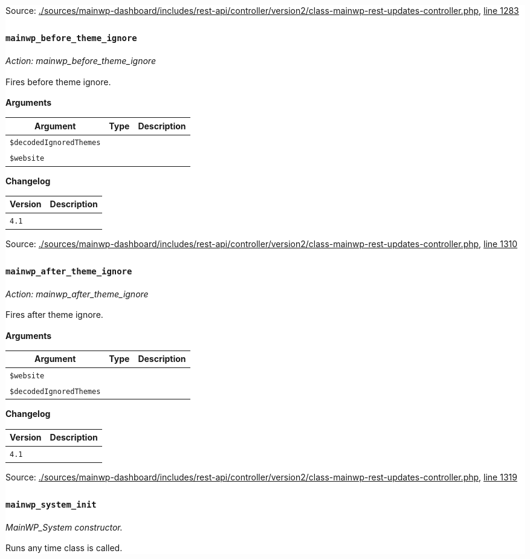 Source: [./sources/mainwp-dashboard/includes/rest-api/controller/version2/class-mainwp-rest-updates-controller.php](includes/rest-api/controller/version2/class-mainwp-rest-updates-controller.php), [line 1283](includes/rest-api/controller/version2/class-mainwp-rest-updates-controller.php#L1283-L1290)

### `mainwp_before_theme_ignore`

*Action: mainwp_before_theme_ignore*

Fires before theme ignore.

**Arguments**

Argument | Type | Description
-------- | ---- | -----------
`$decodedIgnoredThemes` |  | 
`$website` |  | 

**Changelog**

Version | Description
------- | -----------
`4.1` | 

Source: [./sources/mainwp-dashboard/includes/rest-api/controller/version2/class-mainwp-rest-updates-controller.php](includes/rest-api/controller/version2/class-mainwp-rest-updates-controller.php), [line 1310](includes/rest-api/controller/version2/class-mainwp-rest-updates-controller.php#L1310-L1317)

### `mainwp_after_theme_ignore`

*Action: mainwp_after_theme_ignore*

Fires after theme ignore.

**Arguments**

Argument | Type | Description
-------- | ---- | -----------
`$website` |  | 
`$decodedIgnoredThemes` |  | 

**Changelog**

Version | Description
------- | -----------
`4.1` | 

Source: [./sources/mainwp-dashboard/includes/rest-api/controller/version2/class-mainwp-rest-updates-controller.php](includes/rest-api/controller/version2/class-mainwp-rest-updates-controller.php), [line 1319](includes/rest-api/controller/version2/class-mainwp-rest-updates-controller.php#L1319-L1326)

### `mainwp_system_init`

*MainWP_System constructor.*

Runs any time class is called.
